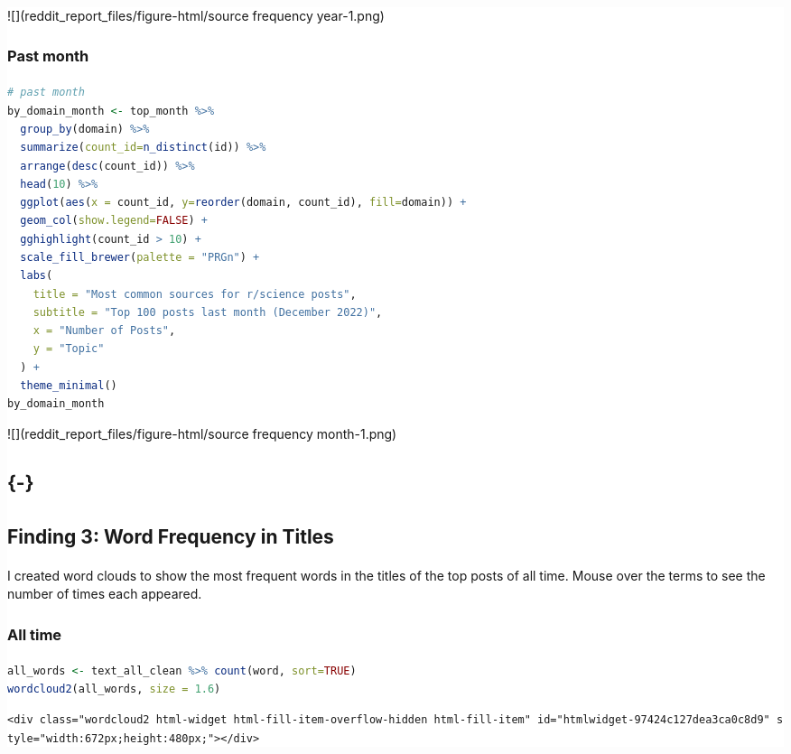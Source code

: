 ![](reddit_report_files/figure-html/source frequency year-1.png)

### Past month


```r
# past month
by_domain_month <- top_month %>% 
  group_by(domain) %>% 
  summarize(count_id=n_distinct(id)) %>% 
  arrange(desc(count_id)) %>% 
  head(10) %>% 
  ggplot(aes(x = count_id, y=reorder(domain, count_id), fill=domain)) +
  geom_col(show.legend=FALSE) +
  gghighlight(count_id > 10) +
  scale_fill_brewer(palette = "PRGn") +
  labs(
    title = "Most common sources for r/science posts",
    subtitle = "Top 100 posts last month (December 2022)",
    x = "Number of Posts",
    y = "Topic"
  ) +
  theme_minimal()
by_domain_month
```

![](reddit_report_files/figure-html/source frequency month-1.png)
## {-}

## Finding 3: Word Frequency in Titles

I created word clouds to show the most frequent words in the titles of the top posts of all time. Mouse over the terms to see the number of times each appeared.

### All time

```r
all_words <- text_all_clean %>% count(word, sort=TRUE)
wordcloud2(all_words, size = 1.6)
```

```{=html}
<div class="wordcloud2 html-widget html-fill-item-overflow-hidden html-fill-item" id="htmlwidget-97424c127dea3ca0c8d9" style="width:672px;height:480px;"></div>
```